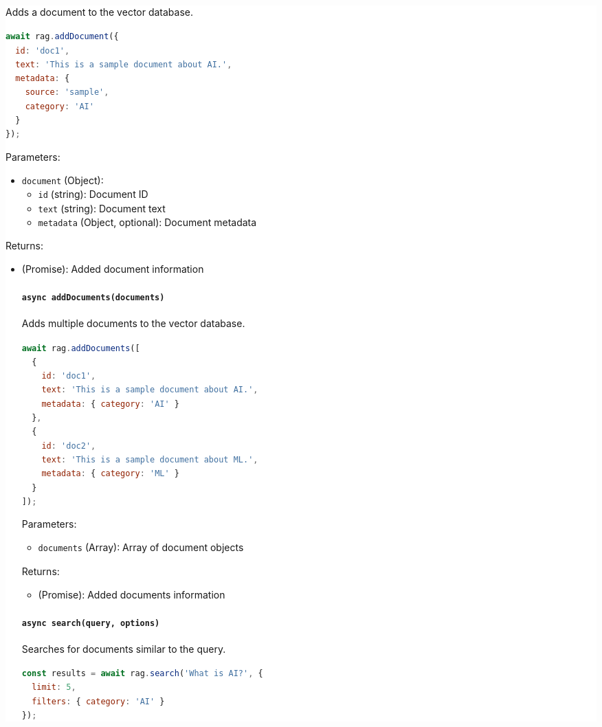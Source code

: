 Adds a document to the vector database.

```javascript
await rag.addDocument({
  id: 'doc1',
  text: 'This is a sample document about AI.',
  metadata: {
    source: 'sample',
    category: 'AI'
  }
});
```

Parameters:
- `document` (Object):
  - `id` (string): Document ID
  - `text` (string): Document text
  - `metadata` (Object, optional): Document metadata

Returns:
- (Promise<Object>): Added document information

#### `async addDocuments(documents)`

Adds multiple documents to the vector database.

```javascript
await rag.addDocuments([
  {
    id: 'doc1',
    text: 'This is a sample document about AI.',
    metadata: { category: 'AI' }
  },
  {
    id: 'doc2',
    text: 'This is a sample document about ML.',
    metadata: { category: 'ML' }
  }
]);
```

Parameters:
- `documents` (Array): Array of document objects

Returns:
- (Promise<Array>): Added documents information

#### `async search(query, options)`

Searches for documents similar to the query.

```javascript
const results = await rag.search('What is AI?', {
  limit: 5,
  filters: { category: 'AI' }
});
```
